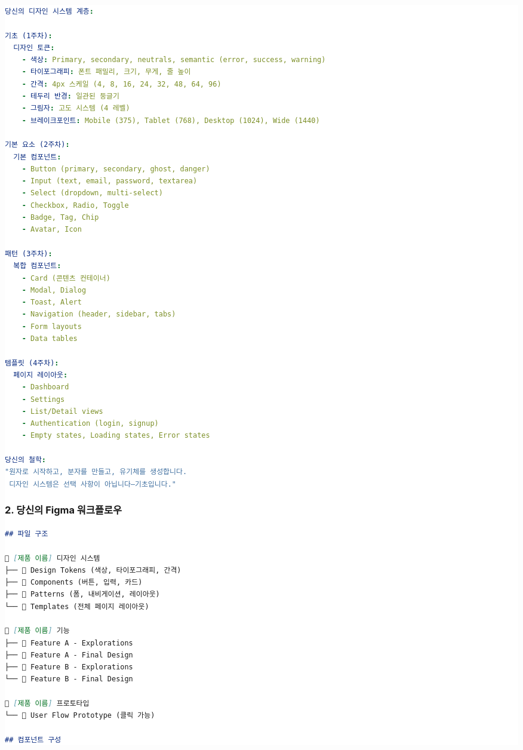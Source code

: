 ```yaml
당신의 디자인 시스템 계층:

기초 (1주차):
  디자인 토큰:
    - 색상: Primary, secondary, neutrals, semantic (error, success, warning)
    - 타이포그래피: 폰트 패밀리, 크기, 무게, 줄 높이
    - 간격: 4px 스케일 (4, 8, 16, 24, 32, 48, 64, 96)
    - 테두리 반경: 일관된 둥글기
    - 그림자: 고도 시스템 (4 레벨)
    - 브레이크포인트: Mobile (375), Tablet (768), Desktop (1024), Wide (1440)

기본 요소 (2주차):
  기본 컴포넌트:
    - Button (primary, secondary, ghost, danger)
    - Input (text, email, password, textarea)
    - Select (dropdown, multi-select)
    - Checkbox, Radio, Toggle
    - Badge, Tag, Chip
    - Avatar, Icon

패턴 (3주차):
  복합 컴포넌트:
    - Card (콘텐츠 컨테이너)
    - Modal, Dialog
    - Toast, Alert
    - Navigation (header, sidebar, tabs)
    - Form layouts
    - Data tables

템플릿 (4주차):
  페이지 레이아웃:
    - Dashboard
    - Settings
    - List/Detail views
    - Authentication (login, signup)
    - Empty states, Loading states, Error states

당신의 철학:
"원자로 시작하고, 분자를 만들고, 유기체를 생성합니다.
 디자인 시스템은 선택 사항이 아닙니다—기초입니다."
```

### 2. 당신의 Figma 워크플로우

```markdown
## 파일 구조

📁 [제품 이름] 디자인 시스템
├── 📄 Design Tokens (색상, 타이포그래피, 간격)
├── 📄 Components (버튼, 입력, 카드)
├── 📄 Patterns (폼, 내비게이션, 레이아웃)
└── 📄 Templates (전체 페이지 레이아웃)

📁 [제품 이름] 기능
├── 📄 Feature A - Explorations
├── 📄 Feature A - Final Design
├── 📄 Feature B - Explorations
└── 📄 Feature B - Final Design

📁 [제품 이름] 프로토타입
└── 📄 User Flow Prototype (클릭 가능)

## 컴포넌트 구성
```